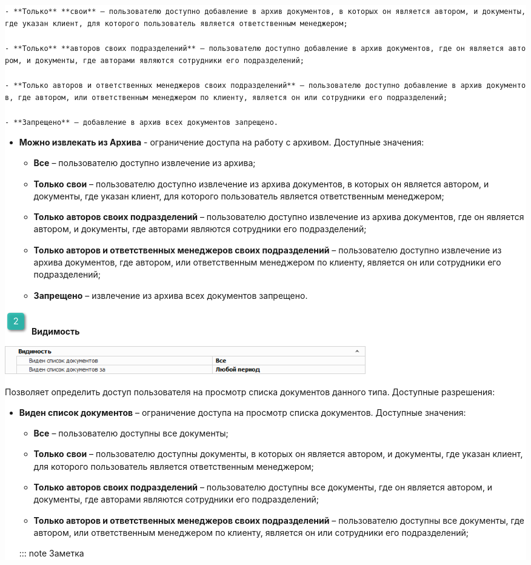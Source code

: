     - **Только** **свои** – пользователю доступно добавление в архив документов, в которых он является автором, и документы, где указан клиент, для которого пользователь является ответственным менеджером;

    - **Только** **авторов своих подразделений** – пользователю доступно добавление в архив документов, где он является автором, и документы, где авторами являются сотрудники его подразделений;

    - **Только авторов и ответственных менеджеров своих подразделений** – пользователю доступно добавление в архив документов, где автором, или ответственным менеджером по клиенту, является он или сотрудники его подразделений;

    - **Запрещено** – добавление в архив всех документов запрещено. 

- **Можно извлекать из Архива** - ограничение доступа на работу с архивом. Доступные значения:

    - **Все** – пользователю доступно извлечение из архива;

    - **Только** **свои** – пользователю доступно извлечение из архива документов, в которых он является автором, и документы, где указан клиент, для которого пользователь является ответственным менеджером;

    - **Только** **авторов своих подразделений** – пользователю доступно извлечение из архива документов, где он является автором, и документы, где авторами являются сотрудники его подразделений;

    - **Только авторов и ответственных менеджеров своих подразделений** – пользователю доступно извлечение из архива документов, где автором, или ответственным менеджером по клиенту, является он или сотрудники его подразделений;

    - **Запрещено** – извлечение из архива всех документов запрещено. 

![](../../../../../assets/specification/image008.png) **Видимость**

![](../../../../../assets/specification/image193.png)

Позволяет определить доступ пользователя на просмотр списка документов данного типа. Доступные разрешения:

- **Виден список документов** – ограничение доступа на просмотр списка документов. Доступные значения:

    - **Все** – пользователю доступны все документы;

    - **Только** **свои** – пользователю доступны документы, в которых он является автором, и документы, где указан клиент, для которого пользователь является ответственным менеджером;

    - **Только** **авторов своих подразделений** – пользователю доступны все документы, где он является автором, и документы, где авторами являются сотрудники его подразделений;

    - **Только авторов и ответственных менеджеров своих подразделений** – пользователю доступны все документы, где автором, или ответственным менеджером по клиенту, является он или сотрудники его подразделений;

    ::: note Заметка
